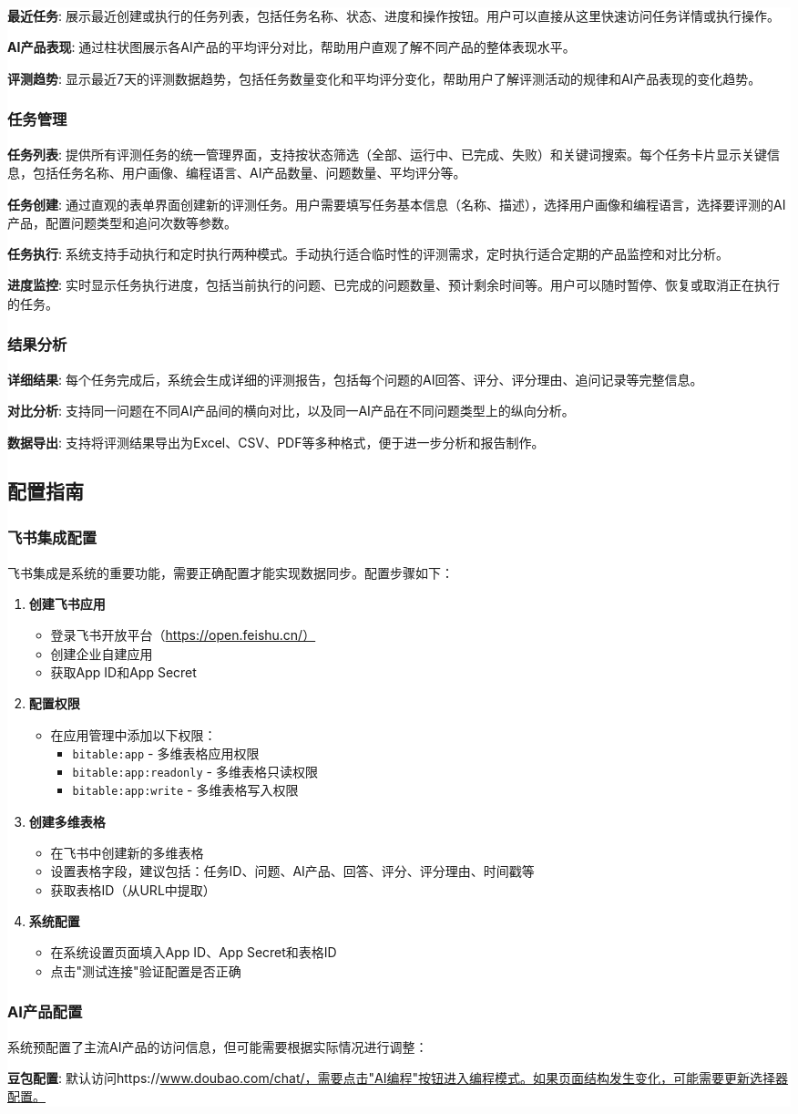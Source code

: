**最近任务**: 展示最近创建或执行的任务列表，包括任务名称、状态、进度和操作按钮。用户可以直接从这里快速访问任务详情或执行操作。

**AI产品表现**: 通过柱状图展示各AI产品的平均评分对比，帮助用户直观了解不同产品的整体表现水平。

**评测趋势**: 显示最近7天的评测数据趋势，包括任务数量变化和平均评分变化，帮助用户了解评测活动的规律和AI产品表现的变化趋势。

### 任务管理

**任务列表**: 提供所有评测任务的统一管理界面，支持按状态筛选（全部、运行中、已完成、失败）和关键词搜索。每个任务卡片显示关键信息，包括任务名称、用户画像、编程语言、AI产品数量、问题数量、平均评分等。

**任务创建**: 通过直观的表单界面创建新的评测任务。用户需要填写任务基本信息（名称、描述），选择用户画像和编程语言，选择要评测的AI产品，配置问题类型和追问次数等参数。

**任务执行**: 系统支持手动执行和定时执行两种模式。手动执行适合临时性的评测需求，定时执行适合定期的产品监控和对比分析。

**进度监控**: 实时显示任务执行进度，包括当前执行的问题、已完成的问题数量、预计剩余时间等。用户可以随时暂停、恢复或取消正在执行的任务。

### 结果分析

**详细结果**: 每个任务完成后，系统会生成详细的评测报告，包括每个问题的AI回答、评分、评分理由、追问记录等完整信息。

**对比分析**: 支持同一问题在不同AI产品间的横向对比，以及同一AI产品在不同问题类型上的纵向分析。

**数据导出**: 支持将评测结果导出为Excel、CSV、PDF等多种格式，便于进一步分析和报告制作。

## 配置指南

### 飞书集成配置

飞书集成是系统的重要功能，需要正确配置才能实现数据同步。配置步骤如下：

1. **创建飞书应用**
   - 登录飞书开放平台（https://open.feishu.cn/）
   - 创建企业自建应用
   - 获取App ID和App Secret

2. **配置权限**
   - 在应用管理中添加以下权限：
     - `bitable:app` - 多维表格应用权限
     - `bitable:app:readonly` - 多维表格只读权限
     - `bitable:app:write` - 多维表格写入权限

3. **创建多维表格**
   - 在飞书中创建新的多维表格
   - 设置表格字段，建议包括：任务ID、问题、AI产品、回答、评分、评分理由、时间戳等
   - 获取表格ID（从URL中提取）

4. **系统配置**
   - 在系统设置页面填入App ID、App Secret和表格ID
   - 点击"测试连接"验证配置是否正确

### AI产品配置

系统预配置了主流AI产品的访问信息，但可能需要根据实际情况进行调整：

**豆包配置**: 默认访问https://www.doubao.com/chat/，需要点击"AI编程"按钮进入编程模式。如果页面结构发生变化，可能需要更新选择器配置。
